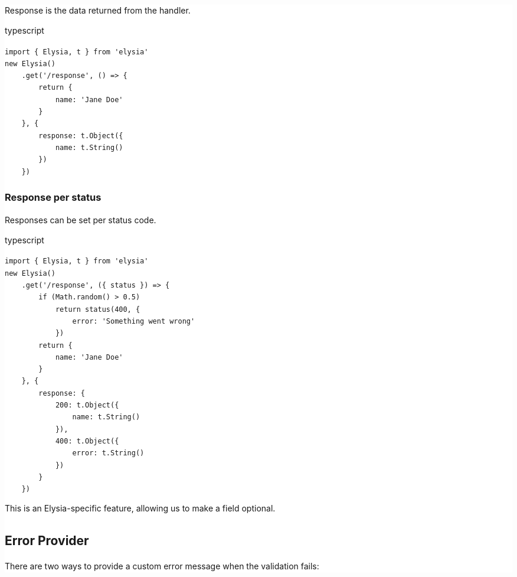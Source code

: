 
Response is the data returned from the handler.

typescript
```
import { Elysia, t } from 'elysia'
new Elysia()
	.get('/response', () => {
		return {
			name: 'Jane Doe'
		}
	}, {
		response: t.Object({
			name: t.String()
		})
	})
```


### Response per status [​](#response-per-status)


Responses can be set per status code.

typescript
```
import { Elysia, t } from 'elysia'
new Elysia()
	.get('/response', ({ status }) => {
		if (Math.random() > 0.5)
			return status(400, {
				error: 'Something went wrong'
			})
		return {
			name: 'Jane Doe'
		}
	}, {
		response: {
			200: t.Object({
				name: t.String()
			}),
			400: t.Object({
				error: t.String()
			})
		}
	})
```

This is an Elysia-specific feature, allowing us to make a field optional.


## Error Provider [​](#error-provider)


There are two ways to provide a custom error message when the validation fails:
